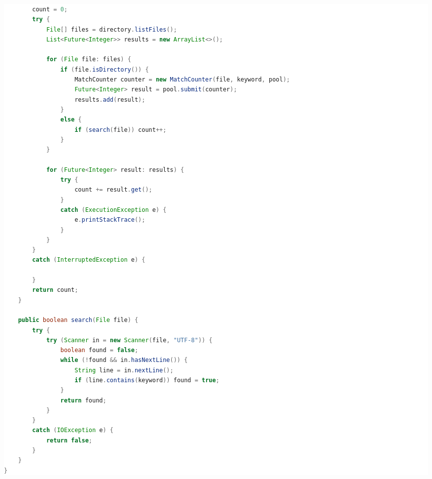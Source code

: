 ```java
        count = 0;
        try {
            File[] files = directory.listFiles();
            List<Future<Integer>> results = new ArrayList<>();

            for (File file: files) {
                if (file.isDirectory()) {
                    MatchCounter counter = new MatchCounter(file, keyword, pool);
                    Future<Integer> result = pool.submit(counter);
                    results.add(result);
                }
                else {
                    if (search(file)) count++;
                }
            }

            for (Future<Integer> result: results) {
                try {
                    count += result.get();
                }
                catch (ExecutionException e) {
                    e.printStackTrace();
                }
            }
        }
        catch (InterruptedException e) {

        }
        return count;
    }

    public boolean search(File file) {
        try {
            try (Scanner in = new Scanner(file, "UTF-8")) {
                boolean found = false;
                while (!found && in.hasNextLine()) {
                    String line = in.nextLine();
                    if (line.contains(keyword)) found = true;
                }
                return found;
            }
        }
        catch (IOException e) {
            return false;
        }
    }
}
```

